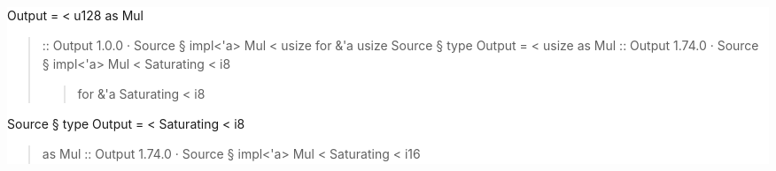 Output
= <
u128
as
Mul
>::
Output
1.0.0
·
Source
§
impl<'a>
Mul
<
usize
> for &'a
usize
Source
§
type
Output
= <
usize
as
Mul
>::
Output
1.74.0
·
Source
§
impl<'a>
Mul
<
Saturating
<
i8
>> for &'a
Saturating
<
i8
>
Source
§
type
Output
= <
Saturating
<
i8
> as
Mul
>::
Output
1.74.0
·
Source
§
impl<'a>
Mul
<
Saturating
<
i16